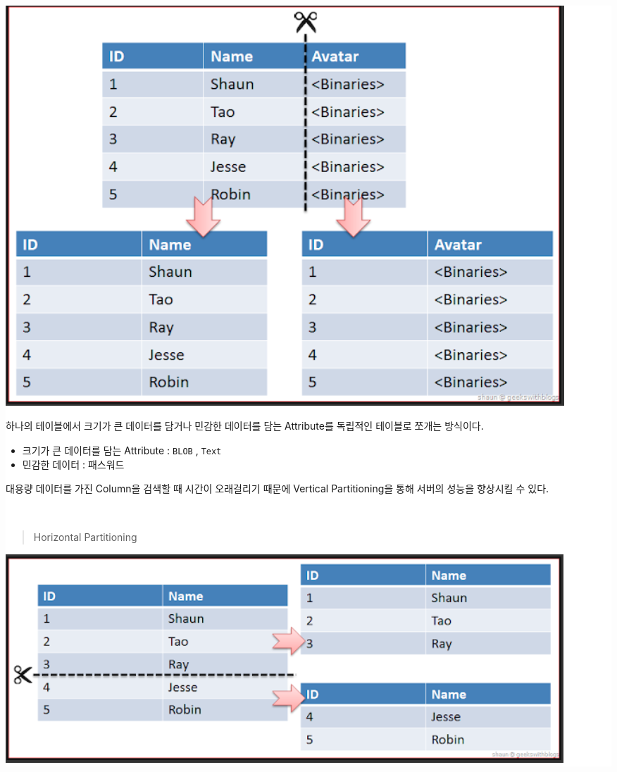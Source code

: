 ![6.png](img/ClusteringReplicationShardingPartitioning/6.png)

하나의 테이블에서 크기가 큰 데이터를 담거나 민감한 데이터를 담는 Attribute를 독립적인 테이블로 쪼개는 방식이다. 

- 크기가 큰 데이터를 담는 Attribute : `BLOB` , `Text`
- 민감한 데이터 : 패스워드

대용량 데이터를 가진 Column을 검색할 때 시간이 오래걸리기 때문에 Vertical Partitioning을 통해 서버의 성능을 향상시킬 수 있다.

<br/>

> Horizontal Partitioning
> 

![5.png](img/ClusteringReplicationShardingPartitioning/5.png)

